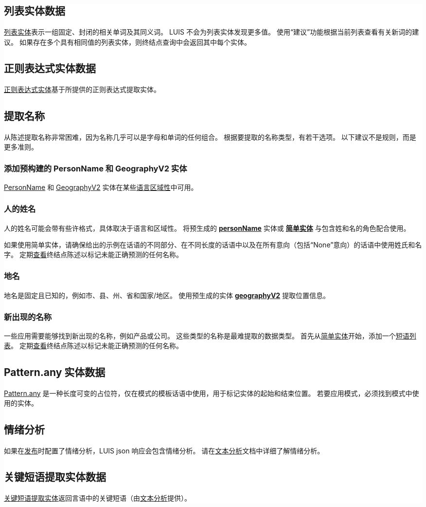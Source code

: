 ## <a name="list-entity-data"></a>列表实体数据

[列表实体](reference-entity-list.md)表示一组固定、封闭的相关单词及其同义词。 LUIS 不会为列表实体发现更多值。 使用“建议”功能根据当前列表查看有关新词的建议。 如果存在多个具有相同值的列表实体，则终结点查询中会返回其中每个实体。

## <a name="regular-expression-entity-data"></a>正则表达式实体数据

[正则表达式实体](reference-entity-regular-expression.md)基于所提供的正则表达式提取实体。

## <a name="extracting-names"></a>提取名称
从陈述提取名称非常困难，因为名称几乎可以是字母和单词的任何组合。 根据要提取的名称类型，有若干选项。 以下建议不是规则，而是更多准则。

### <a name="add-prebuilt-personname-and-geographyv2-entities"></a>添加预构建的 PersonName 和 GeographyV2 实体

[PersonName](luis-reference-prebuilt-person.md) 和 [GeographyV2](luis-reference-prebuilt-geographyV2.md) 实体在某些[语言区域性](luis-reference-prebuilt-entities.md)中可用。

### <a name="names-of-people"></a>人的姓名

人的姓名可能会带有些许格式，具体取决于语言和区域性。 将预生成的 **[personName](luis-reference-prebuilt-person.md)** 实体或 **[简单实体](luis-concept-entity-types.md)** 与包含姓和名的角色配合使用。

如果使用简单实体，请确保给出的示例在话语的不同部分、在不同长度的话语中以及在所有意向（包括“None”意向）的话语中使用姓氏和名字。 定期[查看](./luis-how-to-review-endpoint-utterances.md)终结点陈述以标记未能正确预测的任何名称。

### <a name="names-of-places"></a>地名

地名是固定且已知的，例如市、县、州、省和国家/地区。 使用预生成的实体 **[geographyV2](luis-reference-prebuilt-geographyv2.md)** 提取位置信息。

### <a name="new-and-emerging-names"></a>新出现的名称

一些应用需要能够找到新出现的名称，例如产品或公司。 这些类型的名称是最难提取的数据类型。 首先从[简单实体](luis-concept-entity-types.md#simple-entity)开始，添加一个[短语列表](luis-concept-feature.md)。 定期[查看](./luis-how-to-review-endpoint-utterances.md)终结点陈述以标记未能正确预测的任何名称。

## <a name="patternany-entity-data"></a>Pattern.any 实体数据

[Pattern.any](reference-entity-pattern-any.md) 是一种长度可变的占位符，仅在模式的模板话语中使用，用于标记实体的起始和结束位置。 若要应用模式，必须找到模式中使用的实体。

## <a name="sentiment-analysis"></a>情绪分析
如果在[发布](luis-how-to-publish-app.md#sentiment-analysis)时配置了情绪分析，LUIS json 响应会包含情绪分析。 请在[文本分析](../text-analytics/index.yml)文档中详细了解情绪分析。

## <a name="key-phrase-extraction-entity-data"></a>关键短语提取实体数据
[关键短语提取实体](luis-reference-prebuilt-keyphrase.md)返回言语中的关键短语（由[文本分析](../text-analytics/index.yml)提供）。
